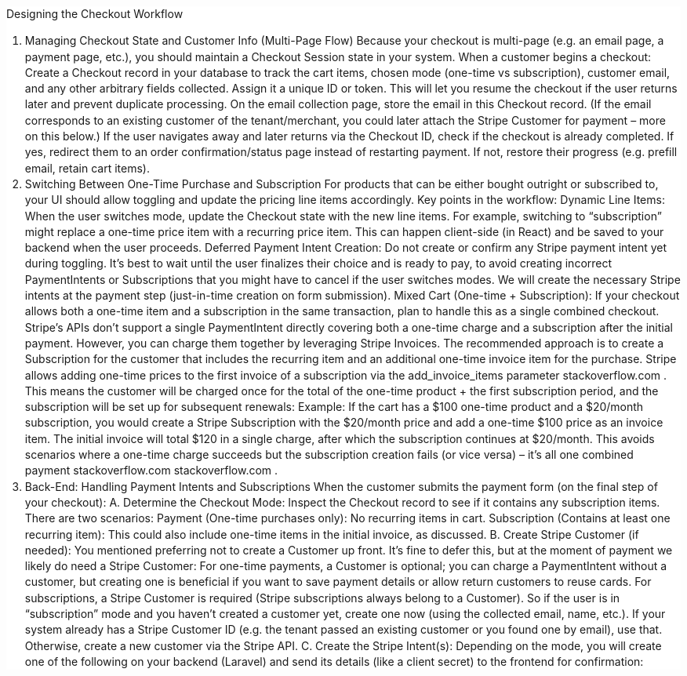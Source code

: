 Designing the Checkout Workflow
1. Managing Checkout State and Customer Info (Multi-Page Flow)
   Because your checkout is multi-page (e.g. an email page, a payment page, etc.), you should maintain a Checkout Session state in your system. When a customer begins a checkout:
   Create a Checkout record in your database to track the cart items, chosen mode (one-time vs subscription), customer email, and any other arbitrary fields collected. Assign it a unique ID or token. This will let you resume the checkout if the user returns later and prevent duplicate processing.
   On the email collection page, store the email in this Checkout record. (If the email corresponds to an existing customer of the tenant/merchant, you could later attach the Stripe Customer for payment – more on this below.)
   If the user navigates away and later returns via the Checkout ID, check if the checkout is already completed. If yes, redirect them to an order confirmation/status page instead of restarting payment. If not, restore their progress (e.g. prefill email, retain cart items).
2. Switching Between One-Time Purchase and Subscription
   For products that can be either bought outright or subscribed to, your UI should allow toggling and update the pricing line items accordingly. Key points in the workflow:
   Dynamic Line Items: When the user switches mode, update the Checkout state with the new line items. For example, switching to “subscription” might replace a one-time price item with a recurring price item. This can happen client-side (in React) and be saved to your backend when the user proceeds.
   Deferred Payment Intent Creation: Do not create or confirm any Stripe payment intent yet during toggling. It’s best to wait until the user finalizes their choice and is ready to pay, to avoid creating incorrect PaymentIntents or Subscriptions that you might have to cancel if the user switches modes. We will create the necessary Stripe intents at the payment step (just-in-time creation on form submission).
   Mixed Cart (One-time + Subscription): If your checkout allows both a one-time item and a subscription in the same transaction, plan to handle this as a single combined checkout. Stripe’s APIs don’t support a single PaymentIntent directly covering both a one-time charge and a subscription after the initial payment. However, you can charge them together by leveraging Stripe Invoices. The recommended approach is to create a Subscription for the customer that includes the recurring item and an additional one-time invoice item for the purchase. Stripe allows adding one-time prices to the first invoice of a subscription via the add_invoice_items parameter
   stackoverflow.com
   . This means the customer will be charged once for the total of the one-time product + the first subscription period, and the subscription will be set up for subsequent renewals:
   Example: If the cart has a $100 one-time product and a $20/month subscription, you would create a Stripe Subscription with the $20/month price and add a one-time $100 price as an invoice item. The initial invoice will total $120 in a single charge, after which the subscription continues at $20/month. This avoids scenarios where a one-time charge succeeds but the subscription creation fails (or vice versa) – it’s all one combined payment
   stackoverflow.com
   stackoverflow.com
   .
3. Back-End: Handling Payment Intents and Subscriptions
   When the customer submits the payment form (on the final step of your checkout): A. Determine the Checkout Mode: Inspect the Checkout record to see if it contains any subscription items. There are two scenarios:
   Payment (One-time purchases only): No recurring items in cart.
   Subscription (Contains at least one recurring item): This could also include one-time items in the initial invoice, as discussed.
   B. Create Stripe Customer (if needed): You mentioned preferring not to create a Customer up front. It’s fine to defer this, but at the moment of payment we likely do need a Stripe Customer:
   For one-time payments, a Customer is optional; you can charge a PaymentIntent without a customer, but creating one is beneficial if you want to save payment details or allow return customers to reuse cards.
   For subscriptions, a Stripe Customer is required (Stripe subscriptions always belong to a Customer). So if the user is in “subscription” mode and you haven’t created a customer yet, create one now (using the collected email, name, etc.). If your system already has a Stripe Customer ID (e.g. the tenant passed an existing customer or you found one by email), use that. Otherwise, create a new customer via the Stripe API.
   C. Create the Stripe Intent(s): Depending on the mode, you will create one of the following on your backend (Laravel) and send its details (like a client secret) to the frontend for confirmation:
